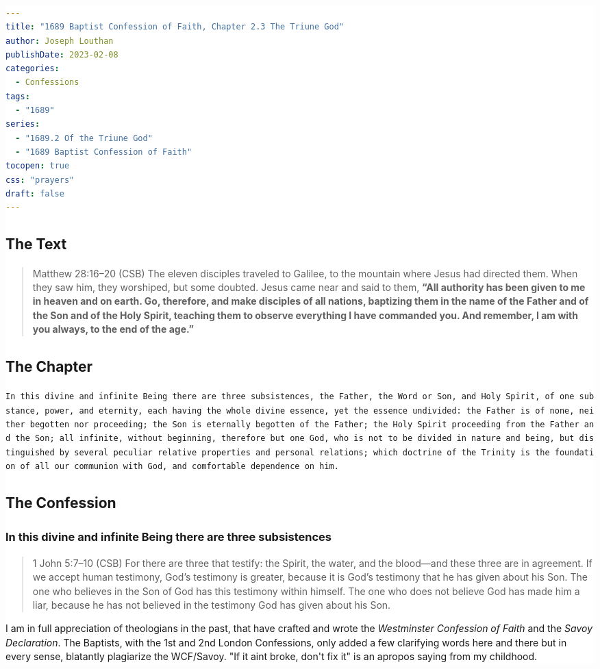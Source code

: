 ```yaml
---
title: "1689 Baptist Confession of Faith, Chapter 2.3 The Triune God"
author: Joseph Louthan
publishDate: 2023-02-08
categories:
  - Confessions
tags:
  - "1689"
series:
  - "1689.2 Of the Triune God"
  - "1689 Baptist Confession of Faith"
tocopen: true
css: "prayers"
draft: false
---
```

## The Text

>Matthew 28:16–20 (CSB) The eleven disciples traveled to Galilee, to the mountain where Jesus had directed them. When they saw him, they worshiped, but some doubted. Jesus came near and said to them, **“All authority has been given to me in heaven and on earth. Go, therefore, and make disciples of all nations, baptizing them in the name of the Father and of the Son and of the Holy Spirit, teaching them to observe everything I have commanded you. And remember, I am with you always, to the end of the age.”**

## The Chapter

```text
In this divine and infinite Being there are three subsistences, the Father, the Word or Son, and Holy Spirit, of one substance, power, and eternity, each having the whole divine essence, yet the essence undivided: the Father is of none, neither begotten nor proceeding; the Son is eternally begotten of the Father; the Holy Spirit proceeding from the Father and the Son; all infinite, without beginning, therefore but one God, who is not to be divided in nature and being, but distinguished by several peculiar relative properties and personal relations; which doctrine of the Trinity is the foundation of all our communion with God, and comfortable dependence on him.
```

## The Confession

### In this divine and infinite Being there are three subsistences

>1 John 5:7–10 (CSB) For there are three that testify: the Spirit, the water, and the blood—and these three are in agreement. If we accept human testimony, God’s testimony is greater, because it is God’s testimony that he has given about his Son. The one who believes in the Son of God has this testimony within himself. The one who does not believe God has made him a liar, because he has not believed in the testimony God has given about his Son.

I am in full appreciation of theologians in the past, that have crafted and wrote the *Westminster Confession of Faith* and the *Savoy Declaration*. The Baptists, with the 1st and 2nd London Confessions, only added a few clarifying words here and there but in every sense, blatantly plagiarize the WCF/Savoy. "If it aint broke, don't fix it" is an apropos saying from my childhood.
